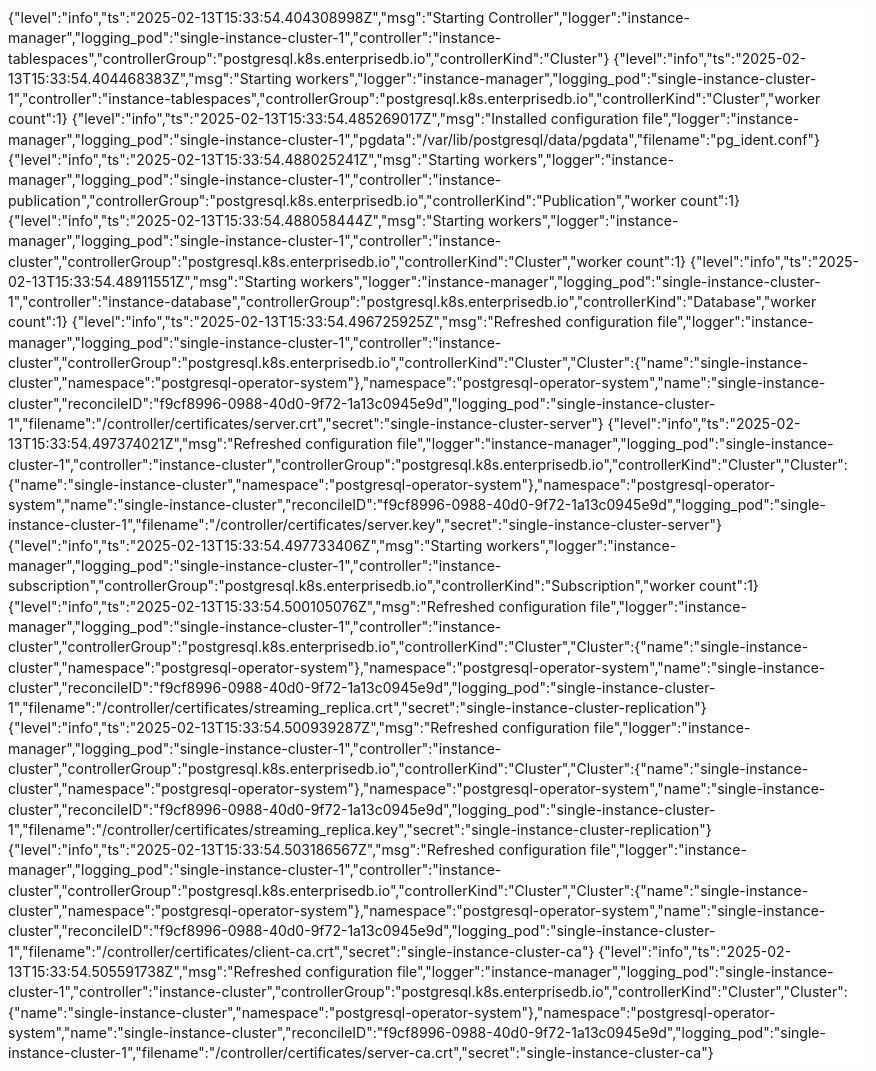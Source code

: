 {"level":"info","ts":"2025-02-13T15:33:54.404308998Z","msg":"Starting Controller","logger":"instance-manager","logging_pod":"single-instance-cluster-1","controller":"instance-tablespaces","controllerGroup":"postgresql.k8s.enterprisedb.io","controllerKind":"Cluster"}
{"level":"info","ts":"2025-02-13T15:33:54.404468383Z","msg":"Starting workers","logger":"instance-manager","logging_pod":"single-instance-cluster-1","controller":"instance-tablespaces","controllerGroup":"postgresql.k8s.enterprisedb.io","controllerKind":"Cluster","worker count":1}
{"level":"info","ts":"2025-02-13T15:33:54.485269017Z","msg":"Installed configuration file","logger":"instance-manager","logging_pod":"single-instance-cluster-1","pgdata":"/var/lib/postgresql/data/pgdata","filename":"pg_ident.conf"}
{"level":"info","ts":"2025-02-13T15:33:54.488025241Z","msg":"Starting workers","logger":"instance-manager","logging_pod":"single-instance-cluster-1","controller":"instance-publication","controllerGroup":"postgresql.k8s.enterprisedb.io","controllerKind":"Publication","worker count":1}
{"level":"info","ts":"2025-02-13T15:33:54.488058444Z","msg":"Starting workers","logger":"instance-manager","logging_pod":"single-instance-cluster-1","controller":"instance-cluster","controllerGroup":"postgresql.k8s.enterprisedb.io","controllerKind":"Cluster","worker count":1}
{"level":"info","ts":"2025-02-13T15:33:54.48911551Z","msg":"Starting workers","logger":"instance-manager","logging_pod":"single-instance-cluster-1","controller":"instance-database","controllerGroup":"postgresql.k8s.enterprisedb.io","controllerKind":"Database","worker count":1}
{"level":"info","ts":"2025-02-13T15:33:54.496725925Z","msg":"Refreshed configuration file","logger":"instance-manager","logging_pod":"single-instance-cluster-1","controller":"instance-cluster","controllerGroup":"postgresql.k8s.enterprisedb.io","controllerKind":"Cluster","Cluster":{"name":"single-instance-cluster","namespace":"postgresql-operator-system"},"namespace":"postgresql-operator-system","name":"single-instance-cluster","reconcileID":"f9cf8996-0988-40d0-9f72-1a13c0945e9d","logging_pod":"single-instance-cluster-1","filename":"/controller/certificates/server.crt","secret":"single-instance-cluster-server"}
{"level":"info","ts":"2025-02-13T15:33:54.497374021Z","msg":"Refreshed configuration file","logger":"instance-manager","logging_pod":"single-instance-cluster-1","controller":"instance-cluster","controllerGroup":"postgresql.k8s.enterprisedb.io","controllerKind":"Cluster","Cluster":{"name":"single-instance-cluster","namespace":"postgresql-operator-system"},"namespace":"postgresql-operator-system","name":"single-instance-cluster","reconcileID":"f9cf8996-0988-40d0-9f72-1a13c0945e9d","logging_pod":"single-instance-cluster-1","filename":"/controller/certificates/server.key","secret":"single-instance-cluster-server"}
{"level":"info","ts":"2025-02-13T15:33:54.497733406Z","msg":"Starting workers","logger":"instance-manager","logging_pod":"single-instance-cluster-1","controller":"instance-subscription","controllerGroup":"postgresql.k8s.enterprisedb.io","controllerKind":"Subscription","worker count":1}
{"level":"info","ts":"2025-02-13T15:33:54.500105076Z","msg":"Refreshed configuration file","logger":"instance-manager","logging_pod":"single-instance-cluster-1","controller":"instance-cluster","controllerGroup":"postgresql.k8s.enterprisedb.io","controllerKind":"Cluster","Cluster":{"name":"single-instance-cluster","namespace":"postgresql-operator-system"},"namespace":"postgresql-operator-system","name":"single-instance-cluster","reconcileID":"f9cf8996-0988-40d0-9f72-1a13c0945e9d","logging_pod":"single-instance-cluster-1","filename":"/controller/certificates/streaming_replica.crt","secret":"single-instance-cluster-replication"}
{"level":"info","ts":"2025-02-13T15:33:54.500939287Z","msg":"Refreshed configuration file","logger":"instance-manager","logging_pod":"single-instance-cluster-1","controller":"instance-cluster","controllerGroup":"postgresql.k8s.enterprisedb.io","controllerKind":"Cluster","Cluster":{"name":"single-instance-cluster","namespace":"postgresql-operator-system"},"namespace":"postgresql-operator-system","name":"single-instance-cluster","reconcileID":"f9cf8996-0988-40d0-9f72-1a13c0945e9d","logging_pod":"single-instance-cluster-1","filename":"/controller/certificates/streaming_replica.key","secret":"single-instance-cluster-replication"}
{"level":"info","ts":"2025-02-13T15:33:54.503186567Z","msg":"Refreshed configuration file","logger":"instance-manager","logging_pod":"single-instance-cluster-1","controller":"instance-cluster","controllerGroup":"postgresql.k8s.enterprisedb.io","controllerKind":"Cluster","Cluster":{"name":"single-instance-cluster","namespace":"postgresql-operator-system"},"namespace":"postgresql-operator-system","name":"single-instance-cluster","reconcileID":"f9cf8996-0988-40d0-9f72-1a13c0945e9d","logging_pod":"single-instance-cluster-1","filename":"/controller/certificates/client-ca.crt","secret":"single-instance-cluster-ca"}
{"level":"info","ts":"2025-02-13T15:33:54.505591738Z","msg":"Refreshed configuration file","logger":"instance-manager","logging_pod":"single-instance-cluster-1","controller":"instance-cluster","controllerGroup":"postgresql.k8s.enterprisedb.io","controllerKind":"Cluster","Cluster":{"name":"single-instance-cluster","namespace":"postgresql-operator-system"},"namespace":"postgresql-operator-system","name":"single-instance-cluster","reconcileID":"f9cf8996-0988-40d0-9f72-1a13c0945e9d","logging_pod":"single-instance-cluster-1","filename":"/controller/certificates/server-ca.crt","secret":"single-instance-cluster-ca"}